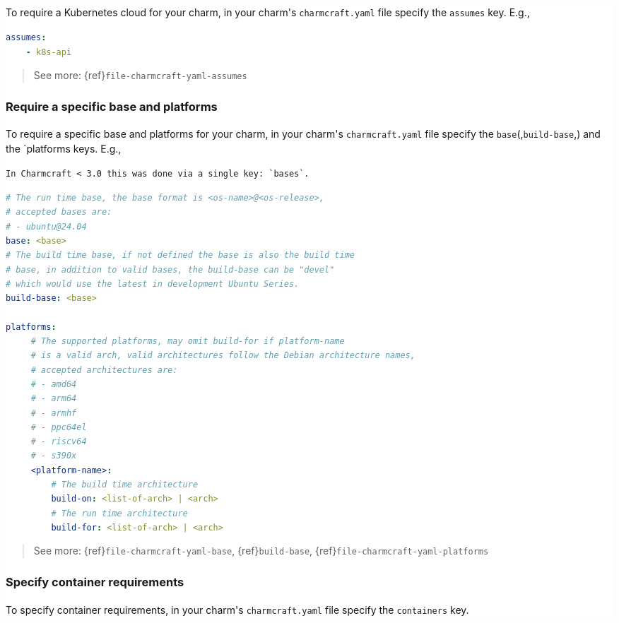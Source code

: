 To require a Kubernetes cloud for your charm, in your charm's `charmcraft.yaml` file specify the `assumes` key. E.g.,

```yaml
assumes:
    - k8s-api
```

> See more: {ref}`file-charmcraft-yaml-assumes`

### Require a specific base and platforms

To require a specific base and platforms for your charm, in your charm's `charmcraft.yaml` file specify the `base`(,`build-base`,) and the `platforms keys. E.g.,

```{note}
In Charmcraft < 3.0 this was done via a single key: `bases`.

```

```yaml
# The run time base, the base format is <os-name>@<os-release>,
# accepted bases are:
# - ubuntu@24.04
base: <base>
# The build time base, if not defined the base is also the build time 
# base, in addition to valid bases, the build-base can be "devel"
# which would use the latest in development Ubuntu Series.
build-base: <base>

platforms:
     # The supported platforms, may omit build-for if platform-name
     # is a valid arch, valid architectures follow the Debian architecture names,
     # accepted architectures are:
     # - amd64
     # - arm64
     # - armhf
     # - ppc64el
     # - riscv64
     # - s390x
     <platform-name>:
         # The build time architecture
         build-on: <list-of-arch> | <arch>
         # The run time architecture
         build-for: <list-of-arch> | <arch>
```

> See more: {ref}`file-charmcraft-yaml-base`, {ref}`build-base`, {ref}`file-charmcraft-yaml-platforms`

### Specify container requirements

To specify container requirements, in your charm's `charmcraft.yaml` file specify the `containers` key.
